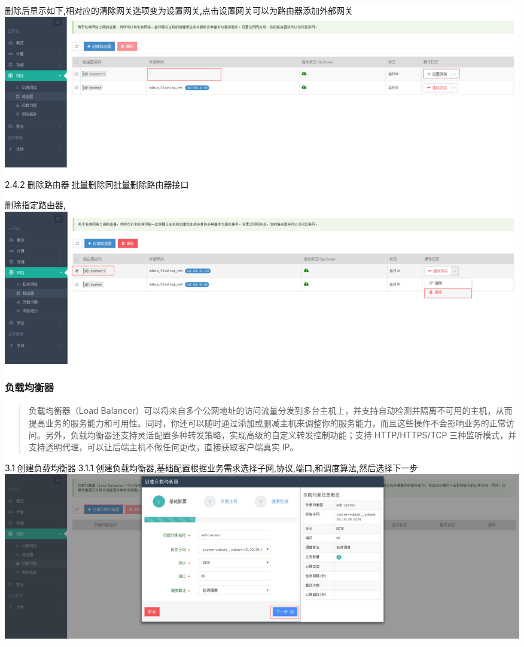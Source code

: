 删除后显示如下,相对应的清除网关选项变为设置网关,点击设置网关可以为路由器添加外部网关
![路由器](https://github.com/baizipo/my_source/blob/master/image/manual/router14.png)

2.4.2 删除路由器
批量删除同批量删除路由器接口

删除指定路由器,
![路由器](https://github.com/baizipo/my_source/blob/master/image/manual/router15.png)

### 负载均衡器
> 负载均衡器（Load Balancer）可以将来自多个公网地址的访问流量分发到多台主机上，并支持自动检测并隔离不可用的主机，从而提高业务的服务能力和可用性。同时，你还可以随时通过添加或删减主机来调整你的服务能力，而且这些操作不会影响业务的正常访问。另外，负载均衡器还支持灵活配置多种转发策略，实现高级的自定义转发控制功能；支持 HTTP/HTTPS/TCP 三种监听模式，并支持透明代理，可以让后端主机不做任何更改，直接获取客户端真实 IP。

3.1 创建负载均衡器
3.1.1 创建负载均衡器,基础配置根据业务需求选择子网,协议,端口,和调度算法,然后选择下一步
![负载均衡器](https://github.com/baizipo/my_source/blob/master/image/manual/lb1.png)
